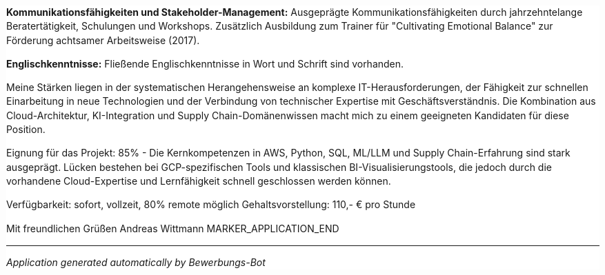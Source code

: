 **Kommunikationsfähigkeiten und Stakeholder-Management:**
Ausgeprägte Kommunikationsfähigkeiten durch jahrzehntelange Beratertätigkeit, Schulungen und Workshops. Zusätzlich Ausbildung zum Trainer für "Cultivating Emotional Balance" zur Förderung achtsamer Arbeitsweise (2017).

**Englischkenntnisse:**
Fließende Englischkenntnisse in Wort und Schrift sind vorhanden.

Meine Stärken liegen in der systematischen Herangehensweise an komplexe IT-Herausforderungen, der Fähigkeit zur schnellen Einarbeitung in neue Technologien und der Verbindung von technischer Expertise mit Geschäftsverständnis. Die Kombination aus Cloud-Architektur, KI-Integration und Supply Chain-Domänenwissen macht mich zu einem geeigneten Kandidaten für diese Position.

Eignung für das Projekt: 85% - Die Kernkompetenzen in AWS, Python, SQL, ML/LLM und Supply Chain-Erfahrung sind stark ausgeprägt. Lücken bestehen bei GCP-spezifischen Tools und klassischen BI-Visualisierungstools, die jedoch durch die vorhandene Cloud-Expertise und Lernfähigkeit schnell geschlossen werden können.

Verfügbarkeit: sofort, vollzeit, 80% remote möglich
Gehaltsvorstellung: 110,- € pro Stunde

Mit freundlichen Grüßen
Andreas Wittmann
MARKER_APPLICATION_END


---
*Application generated automatically by Bewerbungs-Bot*